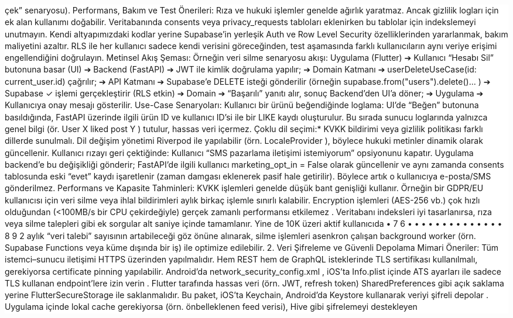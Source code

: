 çek” senaryosu).
Performans, Bakım ve Test Önerileri: Rıza ve hukuki işlemler genelde ağırlık yaratmaz. Ancak
gizlilik logları için ek alan kullanımı doğabilir. Veritabanında consents veya
privacy_requests tabloları eklenirken bu tablolar için indekslemeyi unutmayın. Kendi
altyapımızdaki kodlar yerine Supabase’in yerleşik Auth ve Row Level Security özelliklerinden
yararlanmak, bakım maliyetini azaltır. RLS ile her kullanıcı sadece kendi verisini göreceğinden,
test aşamasında farklı kullanıcıların aynı veriye erişimi engellendiğini doğrulayın.
Metinsel Akış Şeması: Örneğin veri silme senaryosu akışı:
Uygulama (Flutter) ➔ Kullanıcı “Hesabı Sil” butonuna basar (UI)
➔ Backend (FastAPI) ➔ JWT ile kimlik doğrulama yapılır;
➔ Domain Katmanı ➔ userDeleteUseCase(id: current_user.id) çağrılır;
➔ API Katmanı ➔ Supabase’e DELETE isteği gönderilir (örneğin
supabase.from("users").delete()... )
➔ Supabase ✓ işlemi gerçekleştirir (RLS etkin)
➔ Domain ➔ “Başarılı” yanıtı alır, sonuç Backend’den UI’a döner;
➔ Uygulama ➔ Kullanıcıya onay mesajı gösterilir.
Use-Case Senaryoları:
Kullanıcı bir ürünü beğendiğinde loglama: UI’de “Beğen” butonuna basıldığında, FastAPI üzerinde
ilgili ürün ID ve kullanıcı ID’si ile bir LIKE kaydı oluşturulur. Bu sırada sunucu loglarında
yalnızca genel bilgi (ör. User X liked post Y ) tutulur, hassas veri içermez.
Çoklu dil seçimi:* KVKK bildirimi veya gizlilik politikası farklı dillerde sunulmalı. Dil değişim
yönetimi Riverpod ile yapılabilir (örn. LocaleProvider ), böylece hukuki metinler dinamik
olarak güncellenir.
Kullanıcı rızayı geri çektiğinde: Kullanıcı “SMS pazarlama iletişimi istemiyorum” opsiyonunu kapatır.
Uygulama backend’e bu değişikliği gönderir; FastAPI’de ilgili kullanıcı marketing_opt_in =
False olarak güncellenir ve aynı zamanda consents tablosunda eski “evet” kaydı işaretlenir
(zaman damgası eklenerek pasif hale getirilir). Böylece artık o kullanıcıya e-posta/SMS
gönderilmez.
Performans ve Kapasite Tahminleri: KVKK işlemleri genelde düşük bant genişliği kullanır.
Örneğin bir GDPR/EU kullanıcısı için veri silme veya ihlal bildirimleri aylık birkaç işlemle sınırlı
kalabilir. Encryption işlemleri (AES-256 vb.) çok hızlı olduğundan (<100MB/s bir CPU çekirdeğiyle)
gerçek zamanlı performansı etkilemez . Veritabanı indeksleri iyi tasarlanırsa, rıza veya
silme talepleri gibi ek sorgular alt saniye içinde tamamlanır. Yine de 10K üzeri aktif kullanıcıda
•
7
6
•
•
•
•
•
•
•
•
•
•
•
•
•
•
8 9
2
aylık “veri talebi” sayısının artabileceği göz önüne alınarak, silme işlemleri asenkron çalışan
background worker (örn. Supabase Functions veya küme dışında bir iş) ile optimize edilebilir.
2. Veri Şifreleme ve Güvenli Depolama
Mimari Öneriler: Tüm istemci–sunucu iletişimi HTTPS üzerinden yapılmalıdır. Hem REST hem de
GraphQL isteklerinde TLS sertifikası kullanılmalı, gerekiyorsa certificate pinning yapılabilir.
Android’da network_security_config.xml , iOS’ta Info.plist içinde ATS ayarları ile sadece
TLS kullanan endpoint’lere izin verin . Flutter tarafında hassas veri (örn. JWT, refresh
token) SharedPreferences gibi açık saklama yerine FlutterSecureStorage ile saklanmalıdır. Bu
paket, iOS’ta Keychain, Android’da Keystore kullanarak veriyi şifreli depolar . Uygulama
içinde lokal cache gerekiyorsa (örn. önbelleklenen feed verisi), Hive gibi şifrelemeyi destekleyen